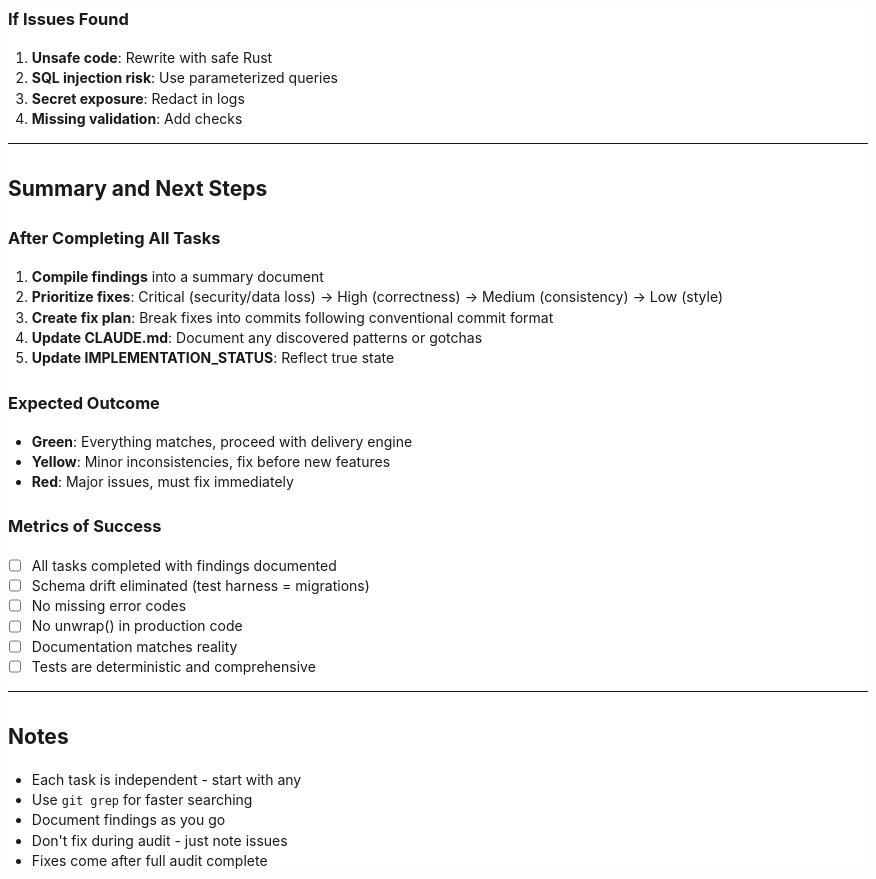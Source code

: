 ### If Issues Found

1. **Unsafe code**: Rewrite with safe Rust
2. **SQL injection risk**: Use parameterized queries
3. **Secret exposure**: Redact in logs
4. **Missing validation**: Add checks

---

## Summary and Next Steps

### After Completing All Tasks

1. **Compile findings** into a summary document
2. **Prioritize fixes**: Critical (security/data loss) → High (correctness) → Medium (consistency) → Low (style)
3. **Create fix plan**: Break fixes into commits following conventional commit format
4. **Update CLAUDE.md**: Document any discovered patterns or gotchas
5. **Update IMPLEMENTATION_STATUS**: Reflect true state

### Expected Outcome

- **Green**: Everything matches, proceed with delivery engine
- **Yellow**: Minor inconsistencies, fix before new features
- **Red**: Major issues, must fix immediately

### Metrics of Success

- [ ] All tasks completed with findings documented
- [ ] Schema drift eliminated (test harness = migrations)
- [ ] No missing error codes
- [ ] No unwrap() in production code
- [ ] Documentation matches reality
- [ ] Tests are deterministic and comprehensive

---

## Notes

- Each task is independent - start with any
- Use `git grep` for faster searching
- Document findings as you go
- Don't fix during audit - just note issues
- Fixes come after full audit complete
